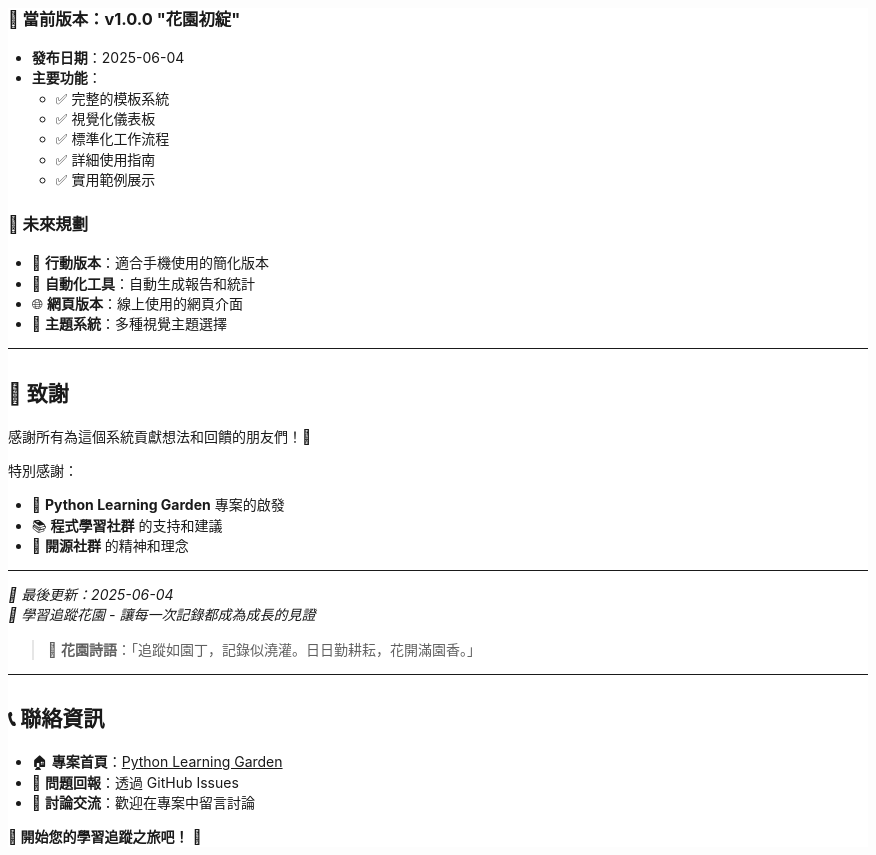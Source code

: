 ### 🎉 當前版本：v1.0.0 "花園初綻"
- **發布日期**：2025-06-04
- **主要功能**：
  - ✅ 完整的模板系統
  - ✅ 視覺化儀表板
  - ✅ 標準化工作流程
  - ✅ 詳細使用指南
  - ✅ 實用範例展示

### 🚀 未來規劃
- 📱 **行動版本**：適合手機使用的簡化版本
- 🤖 **自動化工具**：自動生成報告和統計
- 🌐 **網頁版本**：線上使用的網頁介面
- 🎨 **主題系統**：多種視覺主題選擇

---

## 💝 致謝

感謝所有為這個系統貢獻想法和回饋的朋友們！🙏

特別感謝：
- 🌟 **Python Learning Garden** 專案的啟發
- 📚 **程式學習社群** 的支持和建議
- 🎨 **開源社群** 的精神和理念

---

*🌸 最後更新：2025-06-04*  
*💫 學習追蹤花園 - 讓每一次記錄都成為成長的見證*

> 🌺 **花園詩語**：「追蹤如園丁，記錄似澆灌。日日勤耕耘，花開滿園香。」

---

## 📞 聯絡資訊

- 🏠 **專案首頁**：[Python Learning Garden](../README.md)
- 📧 **問題回報**：透過 GitHub Issues
- 💬 **討論交流**：歡迎在專案中留言討論

**🌟 開始您的學習追蹤之旅吧！** 🌟
